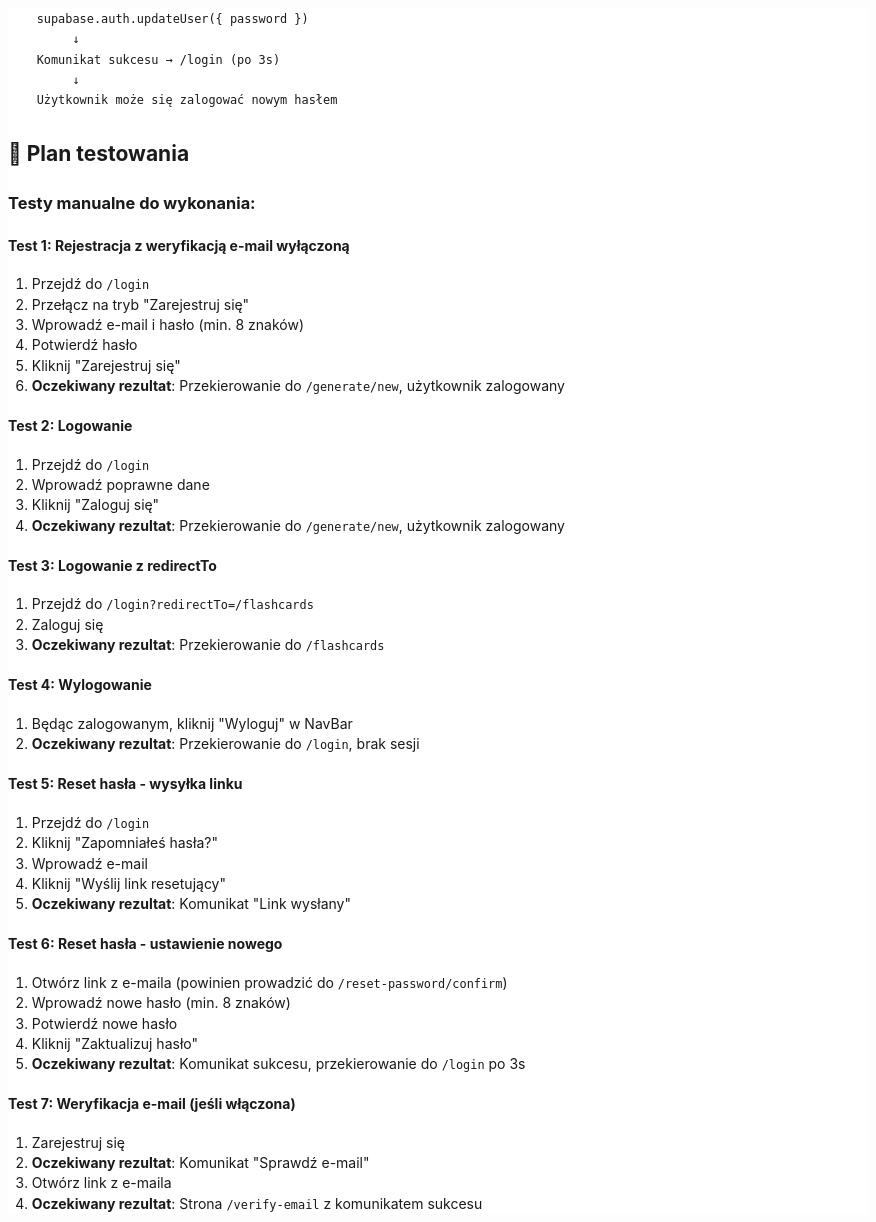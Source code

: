 ```
    supabase.auth.updateUser({ password })
         ↓
    Komunikat sukcesu → /login (po 3s)
         ↓
    Użytkownik może się zalogować nowym hasłem
```

## 🧪 Plan testowania

### Testy manualne do wykonania:

#### Test 1: Rejestracja z weryfikacją e-mail wyłączoną
1. Przejdź do `/login`
2. Przełącz na tryb "Zarejestruj się"
3. Wprowadź e-mail i hasło (min. 8 znaków)
4. Potwierdź hasło
5. Kliknij "Zarejestruj się"
6. **Oczekiwany rezultat**: Przekierowanie do `/generate/new`, użytkownik zalogowany

#### Test 2: Logowanie
1. Przejdź do `/login`
2. Wprowadź poprawne dane
3. Kliknij "Zaloguj się"
4. **Oczekiwany rezultat**: Przekierowanie do `/generate/new`, użytkownik zalogowany

#### Test 3: Logowanie z redirectTo
1. Przejdź do `/login?redirectTo=/flashcards`
2. Zaloguj się
3. **Oczekiwany rezultat**: Przekierowanie do `/flashcards`

#### Test 4: Wylogowanie
1. Będąc zalogowanym, kliknij "Wyloguj" w NavBar
2. **Oczekiwany rezultat**: Przekierowanie do `/login`, brak sesji

#### Test 5: Reset hasła - wysyłka linku
1. Przejdź do `/login`
2. Kliknij "Zapomniałeś hasła?"
3. Wprowadź e-mail
4. Kliknij "Wyślij link resetujący"
5. **Oczekiwany rezultat**: Komunikat "Link wysłany"

#### Test 6: Reset hasła - ustawienie nowego
1. Otwórz link z e-maila (powinien prowadzić do `/reset-password/confirm`)
2. Wprowadź nowe hasło (min. 8 znaków)
3. Potwierdź nowe hasło
4. Kliknij "Zaktualizuj hasło"
5. **Oczekiwany rezultat**: Komunikat sukcesu, przekierowanie do `/login` po 3s

#### Test 7: Weryfikacja e-mail (jeśli włączona)
1. Zarejestruj się
2. **Oczekiwany rezultat**: Komunikat "Sprawdź e-mail"
3. Otwórz link z e-maila
4. **Oczekiwany rezultat**: Strona `/verify-email` z komunikatem sukcesu
